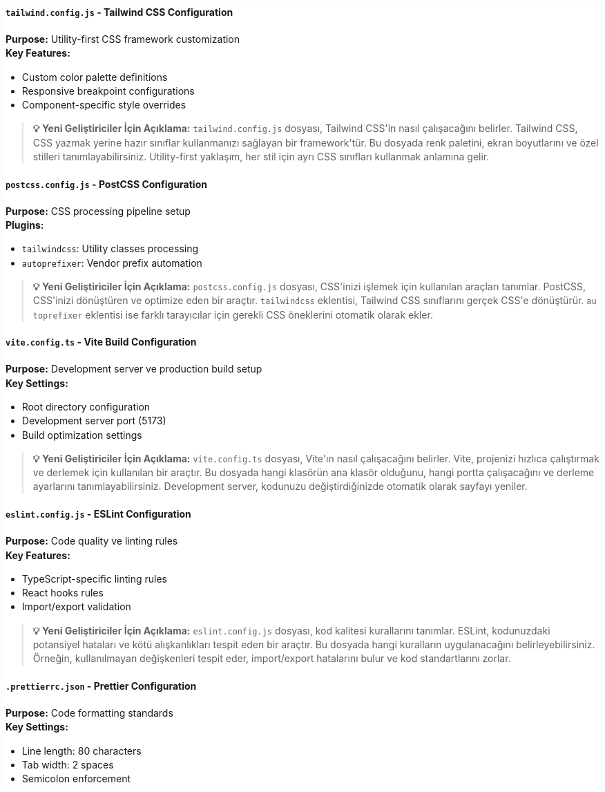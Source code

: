 #### `tailwind.config.js` - Tailwind CSS Configuration
**Purpose:** Utility-first CSS framework customization  
**Key Features:**
- Custom color palette definitions
- Responsive breakpoint configurations
- Component-specific style overrides

> **💡 Yeni Geliştiriciler İçin Açıklama:** `tailwind.config.js` dosyası, Tailwind CSS'in nasıl çalışacağını belirler. Tailwind CSS, CSS yazmak yerine hazır sınıflar kullanmanızı sağlayan bir framework'tür. Bu dosyada renk paletini, ekran boyutlarını ve özel stilleri tanımlayabilirsiniz. Utility-first yaklaşım, her stil için ayrı CSS sınıfları kullanmak anlamına gelir.

#### `postcss.config.js` - PostCSS Configuration
**Purpose:** CSS processing pipeline setup  
**Plugins:**
- `tailwindcss`: Utility classes processing
- `autoprefixer`: Vendor prefix automation

> **💡 Yeni Geliştiriciler İçin Açıklama:** `postcss.config.js` dosyası, CSS'inizi işlemek için kullanılan araçları tanımlar. PostCSS, CSS'inizi dönüştüren ve optimize eden bir araçtır. `tailwindcss` eklentisi, Tailwind CSS sınıflarını gerçek CSS'e dönüştürür. `autoprefixer` eklentisi ise farklı tarayıcılar için gerekli CSS öneklerini otomatik olarak ekler.

#### `vite.config.ts` - Vite Build Configuration
**Purpose:** Development server ve production build setup  
**Key Settings:**
- Root directory configuration
- Development server port (5173)
- Build optimization settings

> **💡 Yeni Geliştiriciler İçin Açıklama:** `vite.config.ts` dosyası, Vite'ın nasıl çalışacağını belirler. Vite, projenizi hızlıca çalıştırmak ve derlemek için kullanılan bir araçtır. Bu dosyada hangi klasörün ana klasör olduğunu, hangi portta çalışacağını ve derleme ayarlarını tanımlayabilirsiniz. Development server, kodunuzu değiştirdiğinizde otomatik olarak sayfayı yeniler.

#### `eslint.config.js` - ESLint Configuration
**Purpose:** Code quality ve linting rules  
**Key Features:**
- TypeScript-specific linting rules
- React hooks rules
- Import/export validation

> **💡 Yeni Geliştiriciler İçin Açıklama:** `eslint.config.js` dosyası, kod kalitesi kurallarını tanımlar. ESLint, kodunuzdaki potansiyel hataları ve kötü alışkanlıkları tespit eden bir araçtır. Bu dosyada hangi kuralların uygulanacağını belirleyebilirsiniz. Örneğin, kullanılmayan değişkenleri tespit eder, import/export hatalarını bulur ve kod standartlarını zorlar.

#### `.prettierrc.json` - Prettier Configuration
**Purpose:** Code formatting standards  
**Key Settings:**
- Line length: 80 characters
- Tab width: 2 spaces
- Semicolon enforcement
